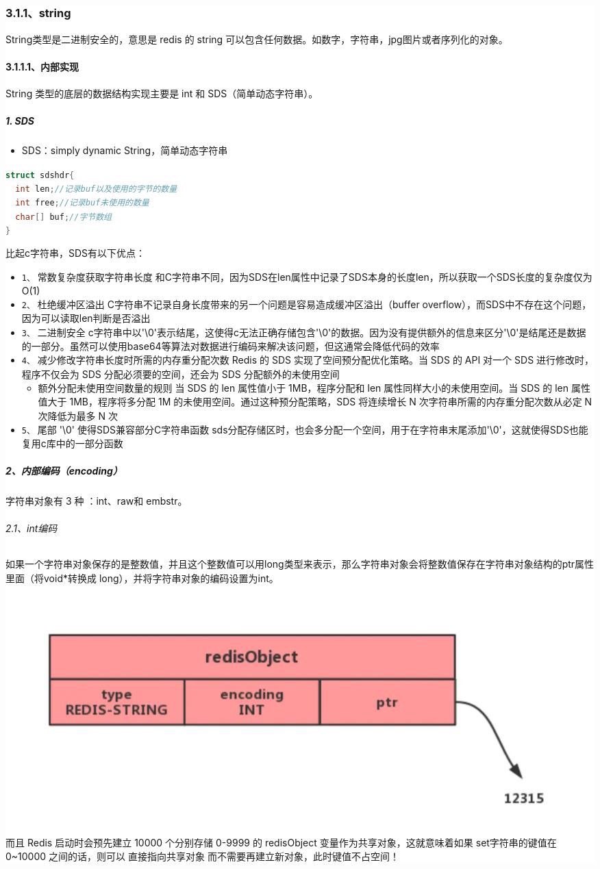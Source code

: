 ### 3.1.1、string
String类型是二进制安全的，意思是 redis 的 string 可以包含任何数据。如数字，字符串，jpg图片或者序列化的对象。

#### 3.1.1.1、内部实现
String 类型的底层的数据结构实现主要是 int 和 SDS（简单动态字符串）。
##### 1. SDS
- SDS：simply dynamic  String，简单动态字符串
```cpp
struct sdshdr{
  int len;//记录buf以及使用的字节的数量
  int free;//记录buf未使用的数量
  char[] buf;//字节数组
}
```
比起c字符串，SDS有以下优点：
- <code>1、</code> 常数复杂度获取字符串长度
和C字符串不同，因为SDS在len属性中记录了SDS本身的长度len，所以获取一个SDS长度的复杂度仅为O(1)
- <code>2、</code> 杜绝缓冲区溢出
C字符串不记录自身长度带来的另一个问题是容易造成缓冲区溢出（buffer overflow），而SDS中不存在这个问题，因为可以读取len判断是否溢出
- <code>3、</code> 二进制安全
c字符串中以'\0'表示结尾，这使得c无法正确存储包含'\0'的数据。因为没有提供额外的信息来区分'\0'是结尾还是数据的一部分。虽然可以使用base64等算法对数据进行编码来解决该问题，但这通常会降低代码的效率
- <code>4、</code> 减少修改字符串长度时所需的内存重分配次数
Redis 的 SDS 实现了空间预分配优化策略。当 SDS 的 API 对一个 SDS 进行修改时，程序不仅会为 SDS 分配必须要的空间，还会为 SDS 分配额外的未使用空间
  - 额外分配未使用空间数量的规则
  当 SDS 的 len 属性值小于 1MB，程序分配和 len 属性同样大小的未使用空间。当 SDS 的 len 属性值大于 1MB，程序将多分配 1M 的未使用空间。通过这种预分配策略，SDS 将连续增长 N 次字符串所需的内存重分配次数从必定 N 次降低为最多 N 次
- <code>5、</code> 尾部 '\0' 使得SDS兼容部分C字符串函数
sds分配存储区时，也会多分配一个空间，用于在字符串末尾添加'\0'，这就使得SDS也能复用c库中的一部分函数

##### 2、内部编码（encoding）
字符串对象有 3 种 ：int、raw和 embstr。

###### 2.1、int编码
如果一个字符串对象保存的是整数值，并且这个整数值可以用long类型来表示，那么字符串对象会将整数值保存在字符串对象结构的ptr属性里面（将void*转换成 long），并将字符串对象的编码设置为int。
![string_int编码](2020-07-07-redis-常见数据类型/string_int编码.png)
而且 Redis 启动时会预先建立 10000 个分别存储 0-9999 的 redisObject 变量作为共享对象，这就意味着如果 set字符串的键值在 0~10000 之间的话，则可以 直接指向共享对象 而不需要再建立新对象，此时键值不占空间！
